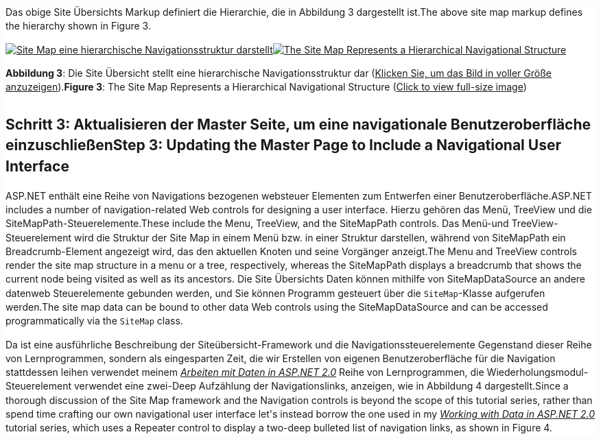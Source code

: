 <span data-ttu-id="cf6e5-176">Das obige Site Übersichts Markup definiert die Hierarchie, die in Abbildung 3 dargestellt ist.</span><span class="sxs-lookup"><span data-stu-id="cf6e5-176">The above site map markup defines the hierarchy shown in Figure 3.</span></span>

<span data-ttu-id="cf6e5-177">[![Site Map eine hierarchische Navigationsstruktur darstellt](creating-user-accounts-cs/_static/image8.png)](creating-user-accounts-cs/_static/image7.png)</span><span class="sxs-lookup"><span data-stu-id="cf6e5-177">[![The Site Map Represents a Hierarchical Navigational Structure](creating-user-accounts-cs/_static/image8.png)](creating-user-accounts-cs/_static/image7.png)</span></span>

<span data-ttu-id="cf6e5-178">**Abbildung 3**: Die Site Übersicht stellt eine hierarchische Navigationsstruktur dar ([Klicken Sie, um das Bild in voller Größe anzuzeigen](creating-user-accounts-cs/_static/image9.png)).</span><span class="sxs-lookup"><span data-stu-id="cf6e5-178">**Figure 3**: The Site Map Represents a Hierarchical Navigational Structure  ([Click to view full-size image](creating-user-accounts-cs/_static/image9.png))</span></span>

## <a name="step-3-updating-the-master-page-to-include-a-navigational-user-interface"></a><span data-ttu-id="cf6e5-179">Schritt 3: Aktualisieren der Master Seite, um eine navigationale Benutzeroberfläche einzuschließen</span><span class="sxs-lookup"><span data-stu-id="cf6e5-179">Step 3: Updating the Master Page to Include a Navigational User Interface</span></span>

<span data-ttu-id="cf6e5-180">ASP.NET enthält eine Reihe von Navigations bezogenen websteuer Elementen zum Entwerfen einer Benutzeroberfläche.</span><span class="sxs-lookup"><span data-stu-id="cf6e5-180">ASP.NET includes a number of navigation-related Web controls for designing a user interface.</span></span> <span data-ttu-id="cf6e5-181">Hierzu gehören das Menü, TreeView und die SiteMapPath-Steuerelemente.</span><span class="sxs-lookup"><span data-stu-id="cf6e5-181">These include the Menu, TreeView, and the SiteMapPath controls.</span></span> <span data-ttu-id="cf6e5-182">Das Menü-und TreeView-Steuerelement wird die Struktur der Site Map in einem Menü bzw. in einer Struktur darstellen, während von SiteMapPath ein Breadcrumb-Element angezeigt wird, das den aktuellen Knoten und seine Vorgänger anzeigt.</span><span class="sxs-lookup"><span data-stu-id="cf6e5-182">The Menu and TreeView controls render the site map structure in a menu or a tree, respectively, whereas the SiteMapPath displays a breadcrumb that shows the current node being visited as well as its ancestors.</span></span> <span data-ttu-id="cf6e5-183">Die Site Übersichts Daten können mithilfe von SiteMapDataSource an andere datenweb Steuerelemente gebunden werden, und Sie können Programm gesteuert über die `SiteMap`-Klasse aufgerufen werden.</span><span class="sxs-lookup"><span data-stu-id="cf6e5-183">The site map data can be bound to other data Web controls using the SiteMapDataSource and can be accessed programmatically via the `SiteMap` class.</span></span>

<span data-ttu-id="cf6e5-184">Da ist eine ausführliche Beschreibung der Siteübersicht-Framework und die Navigationssteuerelemente Gegenstand dieser Reihe von Lernprogrammen, sondern als eingesparten Zeit, die wir Erstellen von eigenen Benutzeroberfläche für die Navigation stattdessen leihen verwendet meinem *[ Arbeiten mit Daten in ASP.NET 2.0](../../data-access/index.md)* Reihe von Lernprogrammen, die Wiederholungsmodul-Steuerelement verwendet eine zwei-Deep Aufzählung der Navigationslinks, anzeigen, wie in Abbildung 4 dargestellt.</span><span class="sxs-lookup"><span data-stu-id="cf6e5-184">Since a thorough discussion of the Site Map framework and the Navigation controls is beyond the scope of this tutorial series, rather than spend time crafting our own navigational user interface let's instead borrow the one used in my *[Working with Data in ASP.NET 2.0](../../data-access/index.md)* tutorial series, which uses a Repeater control to display a two-deep bulleted list of navigation links, as shown in Figure 4.</span></span>
